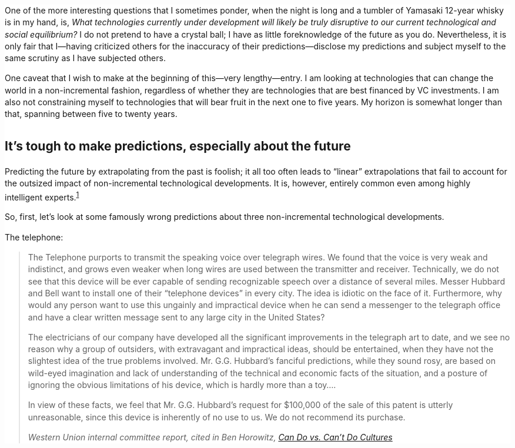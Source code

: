 <p class="lede">One of the more interesting questions that I sometimes ponder, when the night is long and a tumbler of Yamasaki 12-year whisky is in my hand, is, <em>What technologies currently under development will likely be truly disruptive to our current technological and social equilibrium?</em> I do not pretend to have a crystal ball; I have as little foreknowledge of the future as you do. Nevertheless, it is only fair that I—having criticized others for the inaccuracy of their predictions—disclose my predictions and subject myself to the same scrutiny as I have subjected others.</p>

One caveat that I wish to make at the beginning of this—very lengthy—entry. I am looking at technologies that can change the world in a non-incremental fashion, regardless of whether they are technologies that are best financed by <abbr>VC</abbr> investments. I am also not constraining myself to technologies that will bear fruit in the next one to five years. My horizon is somewhat longer than that, spanning between five to twenty years.

## It’s tough to make predictions, especially about the future  

Predicting the future by extrapolating from the past is foolish; it all too often leads to “linear” extrapolations that fail to account for the outsized impact of non-incremental technological developments. It is, however, entirely common even among highly intelligent experts.<sup><a href="#fn01" id="fref01">1</a></sup>

So, first, let’s look at some famously wrong predictions about three non-incremental technological developments. 

The telephone: 

> The Telephone purports to transmit the speaking voice over telegraph wires. We found that the voice is very weak and 
> indistinct, and grows even weaker when long wires are used between the transmitter and receiver. Technically, we do 
> not see that this device will be ever capable of sending recognizable speech over a distance of several miles. 
> Messer Hubbard and Bell want to install one of their “telephone devices” in every city. The idea is idiotic on the 
> face of it. Furthermore, why would any person want to use this ungainly and impractical device when he can send a 
> messenger to the telegraph office and have a clear written message sent to any large city in the United States?
> 
> The electricians of our company have developed all the significant improvements in the telegraph art to date, and we 
> see no reason why a group of outsiders, with extravagant and impractical ideas, should be entertained, when they have 
> not the slightest idea of the true problems involved. Mr. G.G. Hubbard’s fanciful predictions, while they sound rosy, 
> are based on wild-eyed imagination and lack of understanding of the technical and economic facts of the situation, 
> and a posture of ignoring the obvious limitations of his device, which is hardly more than a toy&#8230;.
>
> In view of these facts, we feel that Mr. G.G. Hubbard’s request for $100,000 of the sale of this patent is utterly 
> unreasonable, since this device is inherently of no use to us. We do not recommend its purchase.
> <footer><cite>Western Union internal committee report, cited in <span class="author">Ben Horowitz</span>, <span class="title"><a href="http://www.bhorowitz.com/can_do_vs_cant_do_cultures">Can Do vs. Can’t Do Cultures</a></span></cite></footer>
